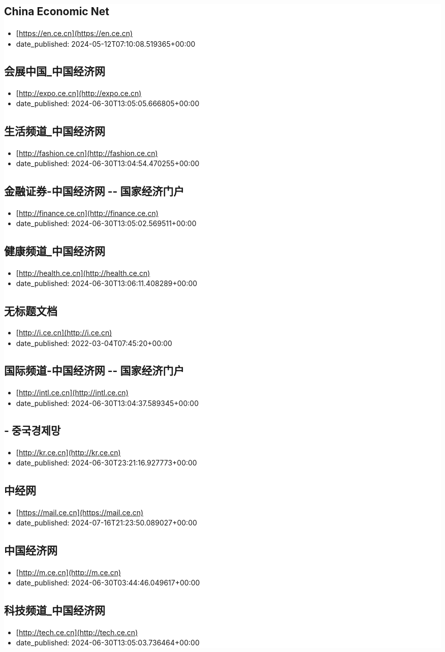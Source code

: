  ## China Economic Net
 - [https://en.ce.cn](https://en.ce.cn)
 - date_published: 2024-05-12T07:10:08.519365+00:00

 ## 会展中国_中国经济网
 - [http://expo.ce.cn](http://expo.ce.cn)
 - date_published: 2024-06-30T13:05:05.666805+00:00

 ## 生活频道_中国经济网
 - [http://fashion.ce.cn](http://fashion.ce.cn)
 - date_published: 2024-06-30T13:04:54.470255+00:00

 ## 金融证券-中国经济网 -- 国家经济门户
 - [http://finance.ce.cn](http://finance.ce.cn)
 - date_published: 2024-06-30T13:05:02.569511+00:00

 ## 健康频道_中国经济网
 - [http://health.ce.cn](http://health.ce.cn)
 - date_published: 2024-06-30T13:06:11.408289+00:00

 ## 无标题文档
 - [http://i.ce.cn](http://i.ce.cn)
 - date_published: 2022-03-04T07:45:20+00:00

 ## 国际频道-中国经济网 -- 国家经济门户
 - [http://intl.ce.cn](http://intl.ce.cn)
 - date_published: 2024-06-30T13:04:37.589345+00:00

 ## - 중국경제망
 - [http://kr.ce.cn](http://kr.ce.cn)
 - date_published: 2024-06-30T23:21:16.927773+00:00

 ## 中经网
 - [https://mail.ce.cn](https://mail.ce.cn)
 - date_published: 2024-07-16T21:23:50.089027+00:00

 ## 中国经济网
 - [http://m.ce.cn](http://m.ce.cn)
 - date_published: 2024-06-30T03:44:46.049617+00:00

 ## 科技频道_中国经济网
 - [http://tech.ce.cn](http://tech.ce.cn)
 - date_published: 2024-06-30T13:05:03.736464+00:00
